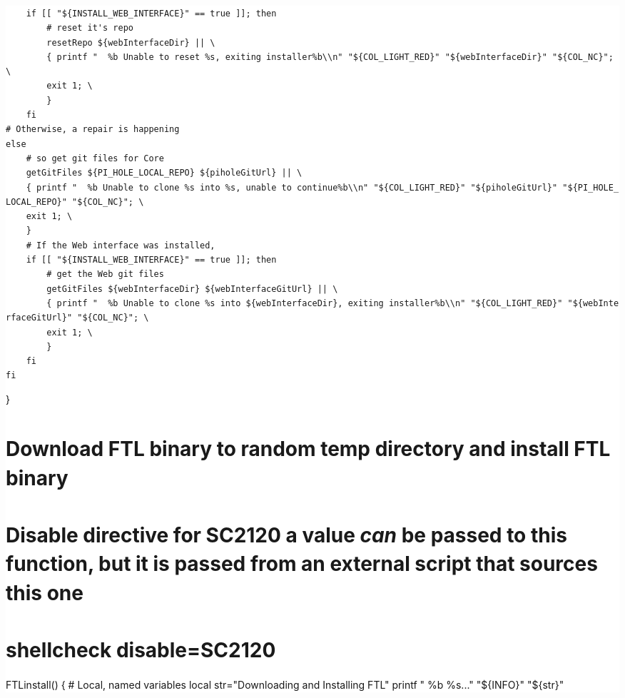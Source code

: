         if [[ "${INSTALL_WEB_INTERFACE}" == true ]]; then
            # reset it's repo
            resetRepo ${webInterfaceDir} || \
            { printf "  %b Unable to reset %s, exiting installer%b\\n" "${COL_LIGHT_RED}" "${webInterfaceDir}" "${COL_NC}"; \
            exit 1; \
            }
        fi
    # Otherwise, a repair is happening
    else
        # so get git files for Core
        getGitFiles ${PI_HOLE_LOCAL_REPO} ${piholeGitUrl} || \
        { printf "  %b Unable to clone %s into %s, unable to continue%b\\n" "${COL_LIGHT_RED}" "${piholeGitUrl}" "${PI_HOLE_LOCAL_REPO}" "${COL_NC}"; \
        exit 1; \
        }
        # If the Web interface was installed,
        if [[ "${INSTALL_WEB_INTERFACE}" == true ]]; then
            # get the Web git files
            getGitFiles ${webInterfaceDir} ${webInterfaceGitUrl} || \
            { printf "  %b Unable to clone %s into ${webInterfaceDir}, exiting installer%b\\n" "${COL_LIGHT_RED}" "${webInterfaceGitUrl}" "${COL_NC}"; \
            exit 1; \
            }
        fi
    fi
}

# Download FTL binary to random temp directory and install FTL binary
# Disable directive for SC2120 a value _can_ be passed to this function, but it is passed from an external script that sources this one
# shellcheck disable=SC2120
FTLinstall() {
    # Local, named variables
    local str="Downloading and Installing FTL"
    printf "  %b %s..." "${INFO}" "${str}"
